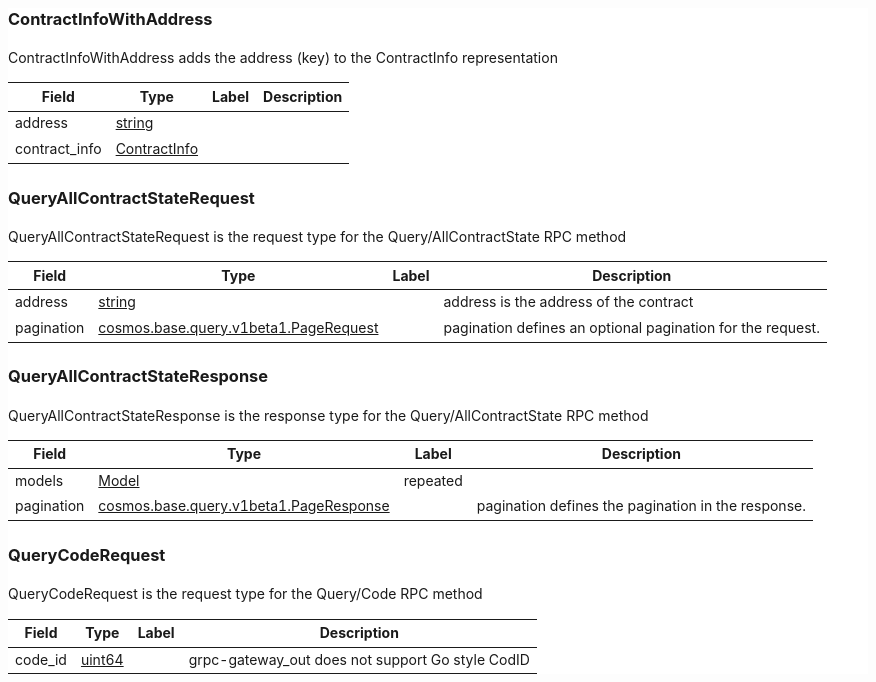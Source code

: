 ### ContractInfoWithAddress
ContractInfoWithAddress adds the address (key) to the ContractInfo representation


| Field | Type | Label | Description |
| ----- | ---- | ----- | ----------- |
| address | [string](#string) |  |  |
| contract_info | [ContractInfo](#wasmd.x.wasmd.v1beta1.ContractInfo) |  |  |






<a name="wasmd.x.wasmd.v1beta1.QueryAllContractStateRequest"></a>

### QueryAllContractStateRequest
QueryAllContractStateRequest is the request type for the Query/AllContractState RPC method


| Field | Type | Label | Description |
| ----- | ---- | ----- | ----------- |
| address | [string](#string) |  | address is the address of the contract |
| pagination | [cosmos.base.query.v1beta1.PageRequest](#cosmos.base.query.v1beta1.PageRequest) |  | pagination defines an optional pagination for the request. |






<a name="wasmd.x.wasmd.v1beta1.QueryAllContractStateResponse"></a>

### QueryAllContractStateResponse
QueryAllContractStateResponse is the response type for the Query/AllContractState RPC method


| Field | Type | Label | Description |
| ----- | ---- | ----- | ----------- |
| models | [Model](#wasmd.x.wasmd.v1beta1.Model) | repeated |  |
| pagination | [cosmos.base.query.v1beta1.PageResponse](#cosmos.base.query.v1beta1.PageResponse) |  | pagination defines the pagination in the response. |






<a name="wasmd.x.wasmd.v1beta1.QueryCodeRequest"></a>

### QueryCodeRequest
QueryCodeRequest is the request type for the Query/Code RPC method


| Field | Type | Label | Description |
| ----- | ---- | ----- | ----------- |
| code_id | [uint64](#uint64) |  | grpc-gateway_out does not support Go style CodID |


